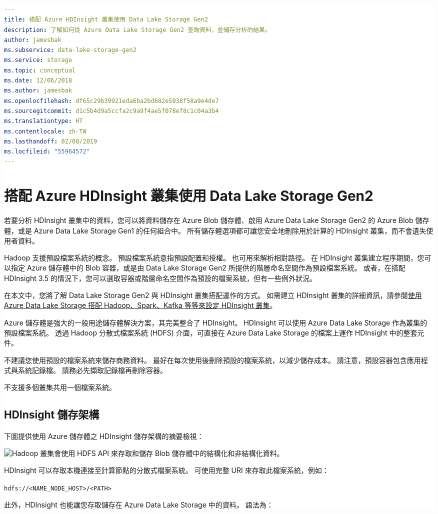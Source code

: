 ```yaml
---
title: 搭配 Azure HDInsight 叢集使用 Data Lake Storage Gen2
description: 了解如何從 Azure Data Lake Storage Gen2 查詢資料，並儲存分析的結果。
author: jamesbak
ms.subservice: data-lake-storage-gen2
ms.service: storage
ms.topic: conceptual
ms.date: 12/06/2018
ms.author: jamesbak
ms.openlocfilehash: df65c29b39921eda6ba2bd682e5938f58a9e4de7
ms.sourcegitcommit: d1c5b4d9a5ccfa2c9a9f4ae5f078ef8c1c04a3b4
ms.translationtype: HT
ms.contentlocale: zh-TW
ms.lasthandoff: 02/08/2019
ms.locfileid: "55964572"
---
```

# <a name="use-azure-data-lake-storage-gen2-with-azure-hdinsight-clusters"></a>搭配 Azure HDInsight 叢集使用 Data Lake Storage Gen2

若要分析 HDInsight 叢集中的資料，您可以將資料儲存在 Azure Blob 儲存體、啟用 Azure Data Lake Storage Gen2 的 Azure Blob 儲存體，或是 Azure Data Lake Storage Gen1 的任何組合中。 所有儲存體選項都可讓您安全地刪除用於計算的 HDInsight 叢集，而不會遺失使用者資料。

Hadoop 支援預設檔案系統的概念。 預設檔案系統意指預設配置和授權。 也可用來解析相對路徑。 在 HDInsight 叢集建立程序期間，您可以指定 Azure 儲存體中的 Blob 容器，或是由 Data Lake Storage Gen2 所提供的階層命名空間作為預設檔案系統。 或者，在搭配 HDInsight 3.5 的情況下，您可以選取容器或階層命名空間作為預設的檔案系統，但有一些例外狀況。

在本文中，您將了解 Data Lake Storage Gen2 與 HDInsight 叢集搭配運作的方式。 如需建立 HDInsight 叢集的詳細資訊，請參閱[使用 Azure Data Lake Storage 搭配 Hadoop、Spark、Kafka 等等來設定 HDInsight 叢集](https://docs.microsoft.com/azure/hdinsight/hdinsight-hadoop-provision-linux-clusters)。

Azure 儲存體是強大的一般用途儲存體解決方案，其完美整合了 HDInsight。 HDInsight 可以使用 Azure Data Lake Storage 作為叢集的預設檔案系統。 透過 Hadoop 分散式檔案系統 (HDFS) 介面，可直接在 Azure Data Lake Storage 的檔案上運作 HDInsight 中的整套元件。

不建議您使用預設的檔案系統來儲存商務資料。 最好在每次使用後刪除預設的檔案系統，以減少儲存成本。 請注意，預設容器包含應用程式與系統記錄檔。 請務必先擷取記錄檔再刪除容器。

不支援多個叢集共用一個檔案系統。

## <a name="hdinsight-storage-architecture"></a>HDInsight 儲存架構

下圖提供使用 Azure 儲存體之 HDInsight 儲存架構的摘要檢視：

![Hadoop 叢集會使用 HDFS API 來存取和儲存 Blob 儲存體中的結構化和非結構化資料。](./media/data-lake-storage-use-hdi-cluster/HDI.ABFS.Arch.png "HDInsight 儲存體架構")

HDInsight 可以存取本機連接至計算節點的分散式檔案系統。 可使用完整 URI 來存取此檔案系統，例如：

    hdfs://<NAME_NODE_HOST>/<PATH>

此外，HDInsight 也能讓您存取儲存在 Azure Data Lake Storage 中的資料。 語法為：
